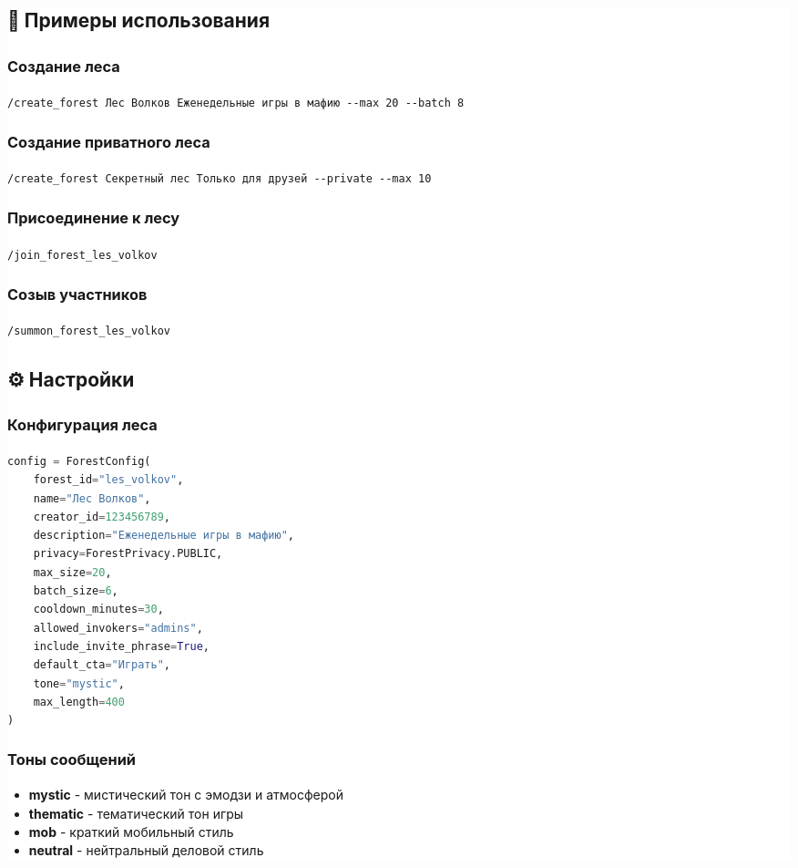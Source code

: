 ## 📝 Примеры использования

### Создание леса

```
/create_forest Лес Волков Еженедельные игры в мафию --max 20 --batch 8
```

### Создание приватного леса

```
/create_forest Секретный лес Только для друзей --private --max 10
```

### Присоединение к лесу

```
/join_forest_les_volkov
```

### Созыв участников

```
/summon_forest_les_volkov
```

## ⚙️ Настройки

### Конфигурация леса

```python
config = ForestConfig(
    forest_id="les_volkov",
    name="Лес Волков",
    creator_id=123456789,
    description="Еженедельные игры в мафию",
    privacy=ForestPrivacy.PUBLIC,
    max_size=20,
    batch_size=6,
    cooldown_minutes=30,
    allowed_invokers="admins",
    include_invite_phrase=True,
    default_cta="Играть",
    tone="mystic",
    max_length=400
)
```

### Тоны сообщений

- **mystic** - мистический тон с эмодзи и атмосферой
- **thematic** - тематический тон игры
- **mob** - краткий мобильный стиль
- **neutral** - нейтральный деловой стиль
